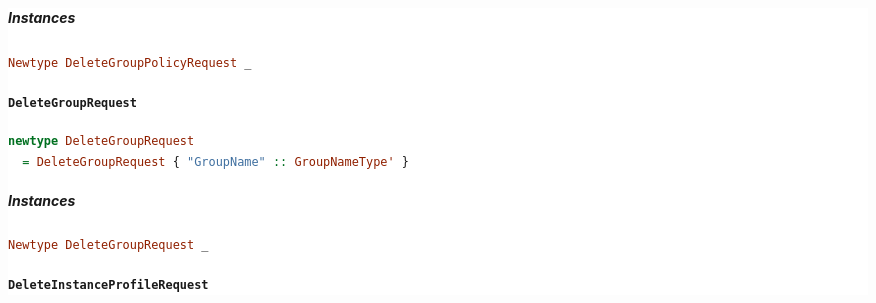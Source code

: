 ##### Instances
``` purescript
Newtype DeleteGroupPolicyRequest _
```

#### `DeleteGroupRequest`

``` purescript
newtype DeleteGroupRequest
  = DeleteGroupRequest { "GroupName" :: GroupNameType' }
```

##### Instances
``` purescript
Newtype DeleteGroupRequest _
```

#### `DeleteInstanceProfileRequest`

``` purescript
